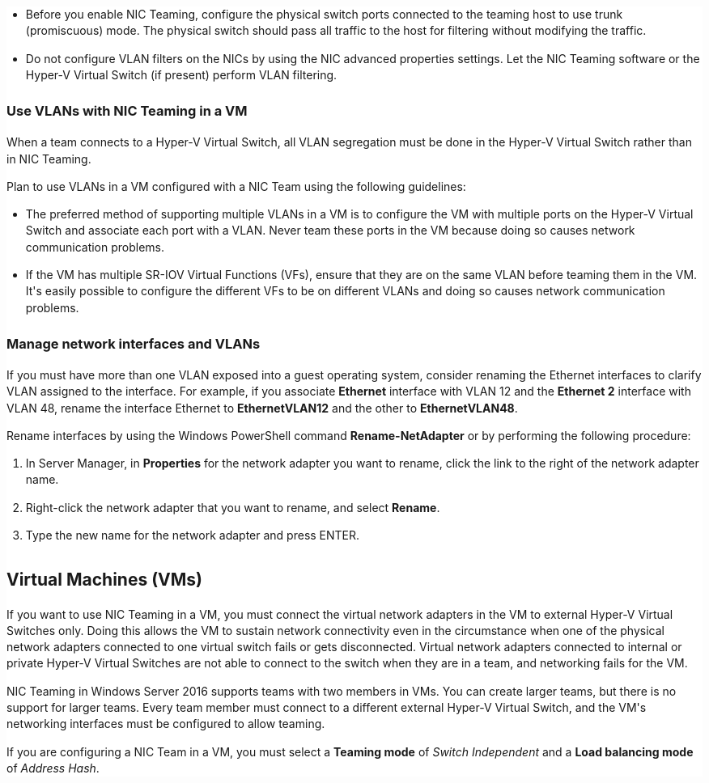 - Before you enable NIC Teaming, configure the physical switch ports connected to the teaming host to use trunk (promiscuous) mode. The physical switch should pass all traffic to the host for filtering without modifying the traffic.  

- Do not configure VLAN filters on the NICs by using the NIC advanced properties settings. Let the NIC Teaming software or the Hyper-V Virtual Switch (if present) perform VLAN filtering.  
  
### Use VLANs with NIC Teaming in a VM  
When a team connects to a Hyper-V Virtual Switch, all VLAN segregation must be done in the Hyper-V Virtual Switch rather than in NIC Teaming.  

Plan to use VLANs in a VM configured with a NIC Team using the following guidelines:
  
-    The preferred method of supporting multiple VLANs in a VM is to configure the VM with multiple ports on the Hyper-V Virtual Switch and associate each port with a VLAN. Never team these ports in the VM because doing so causes network communication problems.  

-    If the VM has multiple SR-IOV Virtual Functions (VFs), ensure that they are on the same VLAN before teaming them in the VM. It's easily possible to configure the different VFs to be on different VLANs and doing so causes network communication problems.  
 
  
### Manage network interfaces and VLANs 
If you must have more than one VLAN exposed into a guest operating system, consider renaming the Ethernet interfaces to clarify VLAN assigned to the interface. For example, if you associate **Ethernet** interface with VLAN 12 and the **Ethernet 2** interface with VLAN 48, rename the interface Ethernet to **EthernetVLAN12** and the other to **EthernetVLAN48**. 

Rename interfaces by using the Windows PowerShell command **Rename-NetAdapter** or by performing the following procedure:
  
1.  In Server Manager, in **Properties** for the network adapter you want to rename, click the link to the right of the network adapter name. 
  
2.  Right-click the network adapter that you want to rename, and select  **Rename**.  
  
3.  Type the new name for the network adapter and press ENTER.  


## Virtual Machines (VMs)

If you want to use NIC Teaming in a VM, you must connect the virtual network adapters in the VM to external Hyper-V Virtual Switches only. Doing this allows the VM to sustain network connectivity even in the circumstance when one of the physical network adapters connected to one virtual switch fails or gets disconnected. Virtual network adapters connected to internal or private Hyper-V Virtual Switches are not able to connect to the switch when they are in a team, and networking fails for the VM.  
  
NIC Teaming in Windows Server 2016 supports teams with two members in VMs. You can create larger teams, but there is no support for larger teams. Every team member must connect to a different external Hyper-V Virtual Switch, and the VM's networking interfaces must be configured to allow teaming.

  
If you are configuring a NIC Team in a VM, you must select a **Teaming mode** of _Switch Independent_ and a **Load balancing mode** of _Address Hash_.   
  
  